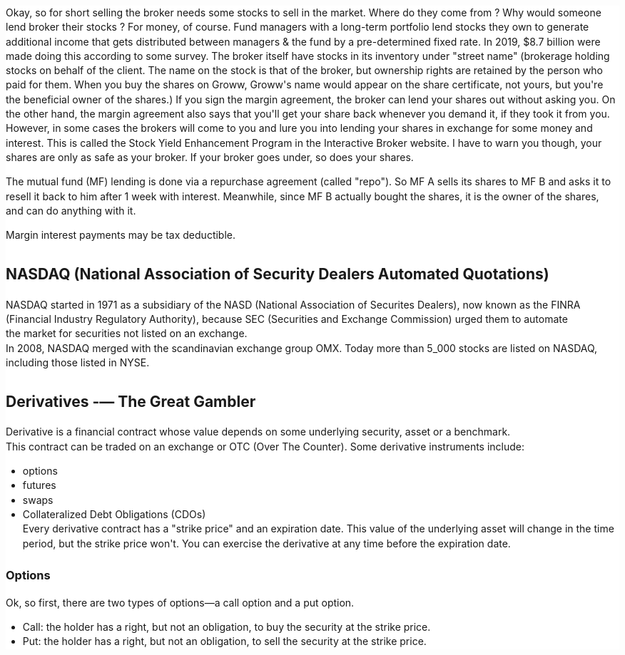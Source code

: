 Okay, so for short selling the broker needs some stocks to sell in the market. Where do they come from ? Why would someone lend broker their stocks ? For money, of course. Fund managers with a long-term portfolio lend stocks they own to generate additional income that gets distributed between managers & the fund by a pre-determined fixed rate. In 2019, $8.7 billion were made doing this according to some survey. The broker itself have stocks in its inventory under "street name" (brokerage holding stocks on behalf of the client. The name on the stock is that of the broker, but ownership rights are retained by the person who paid for them. When you buy the shares on Groww, Groww's name would appear on the share certificate, not yours, but you're the beneficial owner of the shares.) If you sign the margin agreement, the broker can lend your shares out without asking you. On the other hand, the margin agreement also says that you'll get your share back whenever you demand it, if they took it from you. However, in some cases the brokers will come to you and lure you into lending your shares in exchange for some money and interest. This is called the Stock Yield Enhancement Program in the Interactive Broker website. I have to warn you though, your shares are only as safe as your broker. If your broker goes under, so does your shares.

The mutual fund (MF) lending is done via a repurchase agreement (called "repo"). So MF A sells its shares to MF B and asks it to resell it back to him after 1 week with interest. Meanwhile, since MF B actually bought the shares, it is the owner of the shares, and can do anything with it.

Margin interest payments may be tax deductible.

## NASDAQ (National Association of Security Dealers Automated Quotations)

NASDAQ started in 1971 as a subsidiary of the NASD (National Association of Securites Dealers), now known as the
FINRA (Financial Industry Regulatory Authority), because SEC (Securities and Exchange Commission) urged them to automate  
the market for securities not listed on an exchange.  
In 2008, NASDAQ merged with the scandinavian exchange group OMX. Today more than 5_000 stocks are listed on NASDAQ,
including those listed in NYSE.

## Derivatives -— The Great Gambler

Derivative is a financial contract whose value depends on some underlying security, asset or a benchmark.  
This contract can be traded on an exchange or OTC (Over The Counter). 
Some derivative instruments include:
- options
- futures
- swaps
- Collateralized Debt Obligations (CDOs)  
Every derivative contract has a "strike price" and an expiration date. This value of the underlying asset will change
in the time period, but the strike price won't. You can exercise the derivative at any time before the expiration date.

### Options

Ok, so first, there are two types of options—a call option and a put option.
- Call: the holder has a right, but not an obligation, to buy the security at the strike price.
- Put: the holder has a right, but not an obligation, to sell the security at the strike price.
